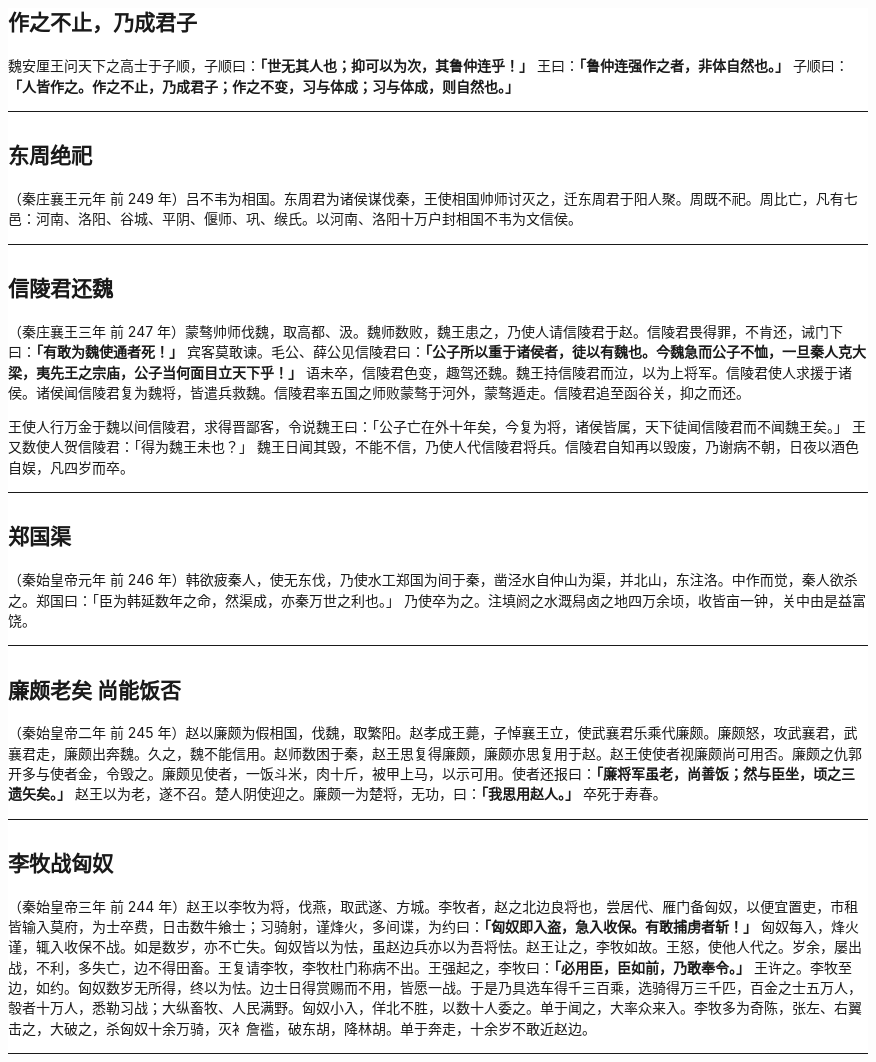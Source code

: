 
## 作之不止，乃成君子

魏安厘王问天下之高士于子顺，子顺曰：__「世无其人也；抑可以为次，其鲁仲连乎！」__ 王曰：__「鲁仲连强作之者，非体自然也。」__ 子顺曰：__「人皆作之。作之不止，乃成君子；作之不变，习与体成；习与体成，则自然也。」__

---

## 东周绝祀

（秦庄襄王元年 前 249 年）吕不韦为相国。东周君为诸侯谋伐秦，王使相国帅师讨灭之，迁东周君于阳人聚。周既不祀。周比亡，凡有七邑：河南、洛阳、谷城、平阴、偃师、巩、缑氏。以河南、洛阳十万户封相国不韦为文信侯。

---

## 信陵君还魏

<style scoped>
section > p {font-size: 22px;}
</style>

（秦庄襄王三年 前 247 年）蒙骜帅师伐魏，取高都、汲。魏师数败，魏王患之，乃使人请信陵君于赵。信陵君畏得罪，不肯还，诫门下曰：__「有敢为魏使通者死！」__ 宾客莫敢谏。毛公、薛公见信陵君曰：__「公子所以重于诸侯者，徒以有魏也。今魏急而公子不恤，一旦秦人克大梁，夷先王之宗庙，公子当何面目立天下乎！」__ 语未卒，信陵君色变，趣驾还魏。魏王持信陵君而泣，以为上将军。信陵君使人求援于诸侯。诸侯闻信陵君复为魏将，皆遣兵救魏。信陵君率五国之师败蒙骜于河外，蒙骜遁走。信陵君追至函谷关，抑之而还。

王使人行万金于魏以间信陵君，求得晋鄙客，令说魏王曰：「公子亡在外十年矣，今复为将，诸侯皆属，天下徒闻信陵君而不闻魏王矣。」 王又数使人贺信陵君：「得为魏王未也？」 魏王日闻其毁，不能不信，乃使人代信陵君将兵。信陵君自知再以毁废，乃谢病不朝，日夜以酒色自娱，凡四岁而卒。

---

## 郑国渠

（秦始皇帝元年 前 246 年）韩欲疲秦人，使无东伐，乃使水工郑国为间于秦，凿泾水自仲山为渠，并北山，东注洛。中作而觉，秦人欲杀之。郑国曰：「臣为韩延数年之命，然渠成，亦秦万世之利也。」 乃使卒为之。注填阏之水溉舄卤之地四万余顷，收皆亩一钟，关中由是益富饶。

---

## 廉颇老矣 尚能饭否

（秦始皇帝二年 前 245 年）赵以廉颇为假相国，伐魏，取繁阳。赵孝成王薨，子悼襄王立，使武襄君乐乘代廉颇。廉颇怒，攻武襄君，武襄君走，廉颇出奔魏。久之，魏不能信用。赵师数困于秦，赵王思复得廉颇，廉颇亦思复用于赵。赵王使使者视廉颇尚可用否。廉颇之仇郭开多与使者金，令毁之。廉颇见使者，一饭斗米，肉十斤，被甲上马，以示可用。使者还报曰：__「廉将军虽老，尚善饭；然与臣坐，顷之三遗矢矣。」__ 赵王以为老，遂不召。楚人阴使迎之。廉颇一为楚将，无功，曰：__「我思用赵人。」__ 卒死于寿春。

---

## 李牧战匈奴

<style scoped>
section > p {font-size: 22px;}
</style>

（秦始皇帝三年 前 244 年）赵王以李牧为将，伐燕，取武遂、方城。李牧者，赵之北边良将也，尝居代、雁门备匈奴，以便宜置吏，市租皆输入莫府，为士卒费，日击数牛飨士；习骑射，谨烽火，多间谍，为约曰：__「匈奴即入盗，急入收保。有敢捕虏者斩！」__ 匈奴每入，烽火谨，辄入收保不战。如是数岁，亦不亡失。匈奴皆以为怯，虽赵边兵亦以为吾将怯。赵王让之，李牧如故。王怒，使他人代之。岁余，屡出战，不利，多失亡，边不得田畜。王复请李牧，李牧杜门称病不出。王强起之，李牧曰：__「必用臣，臣如前，乃敢奉令。」__ 王许之。李牧至边，如约。匈奴数岁无所得，终以为怯。边士日得赏赐而不用，皆愿一战。于是乃具选车得千三百乘，选骑得万三千匹，百金之士五万人，彀者十万人，悉勒习战；大纵畜牧、人民满野。匈奴小入，佯北不胜，以数十人委之。单于闻之，大率众来入。李牧多为奇陈，张左、右翼击之，大破之，杀匈奴十余万骑，灭衤詹褴，破东胡，降林胡。单于奔走，十余岁不敢近赵边。

---